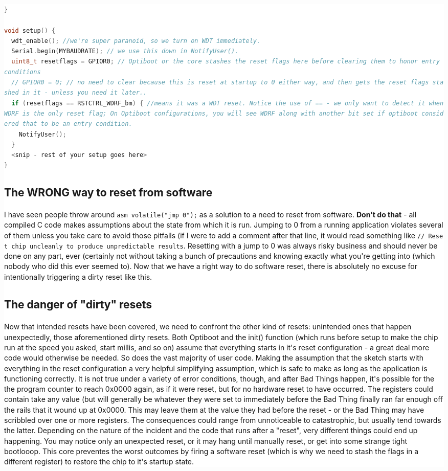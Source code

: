 ```c++
}

void setup() {
  wdt_enable(); //we're super paranoid, so we turn on WDT immediately.
  Serial.begin(MYBAUDRATE); // we use this down in NotifyUser().
  uint8_t resetflags = GPIOR0; // Optiboot or the core stashes the reset flags here before clearing them to honor entry conditions
  // GPIOR0 = 0; // no need to clear because this is reset at startup to 0 either way, and then gets the reset flags stashed in it - unless you need it later..
  if (resetflags == RSTCTRL_WDRF_bm) { //means it was a WDT reset. Notice the use of == - we only want to detect it when WDRF is the only reset flag; On Optiboot configurations, you will see WDRF along with another bit set if optiboot considered that to be an entry condition.
    NotifyUser();
  }
  <snip - rest of your setup goes here>
}

```


## The WRONG way to reset from software
I have seen people throw around `asm volatile("jmp 0");` as a solution to a need to reset from software. **Don't do that** - all compiled C code makes assumptions about the state from which it is run. Jumping to 0 from a running application violates several of them unless you take care to avoid those pitfalls (if I were to add a comment after that line, it would read something like `// Reset chip uncleanly to produce unpredictable results`. Resetting with a jump to 0 was always risky business and should never be done on any part, ever (certainly not without taking a bunch of precautions and knowing exactly what you're getting into (which nobody who did this ever seemed to). Now that we have a right way to do software reset, there is absolutely no excuse for intentionally triggering a dirty reset like this.

## The danger of "dirty" resets
Now that intended resets have been covered, we need to confront the other kind of resets: unintended ones that happen unexpectedly, those aforementioned dirty resets. Both Optiboot and the init() function (which runs before setup to make the chip run at the speed you asked, start millis, and so on) assume that everything starts in it's reset configuration - a great deal more code would otherwise be needed. So does the vast majority of user code. Making the assumption that the sketch starts with everything in the reset configuration a very helpful simplifying assumption, which is safe to make as long as the application is functioning correctly. It is not true under a variety of error conditions, though, and after Bad Things happen, it's possible for the the program counter to reach 0x0000 again, as if it were reset, but for no hardware reset to have occurred. The registers could contain take any value (but will generally be whatever they were set to immediately before the Bad Thing finally ran far enough off the rails that it wound up at 0x0000. This may leave them at the value they had before the reset - or the Bad Thing may have scribbled over one or more registers. The consequences could range from unnoticeable to catastrophic, but usually tend towards the latter. Depending on the nature of the incident and the code that runs after a "reset", very different things could end up happening. You may notice only an unexpected reset, or it may hang until manually reset, or get into some strange tight bootlooop. This core preventes the worst outcomes by firing a software reset (which is why we need to stash the flags in a different register) to restore the chip to it's startup state.
